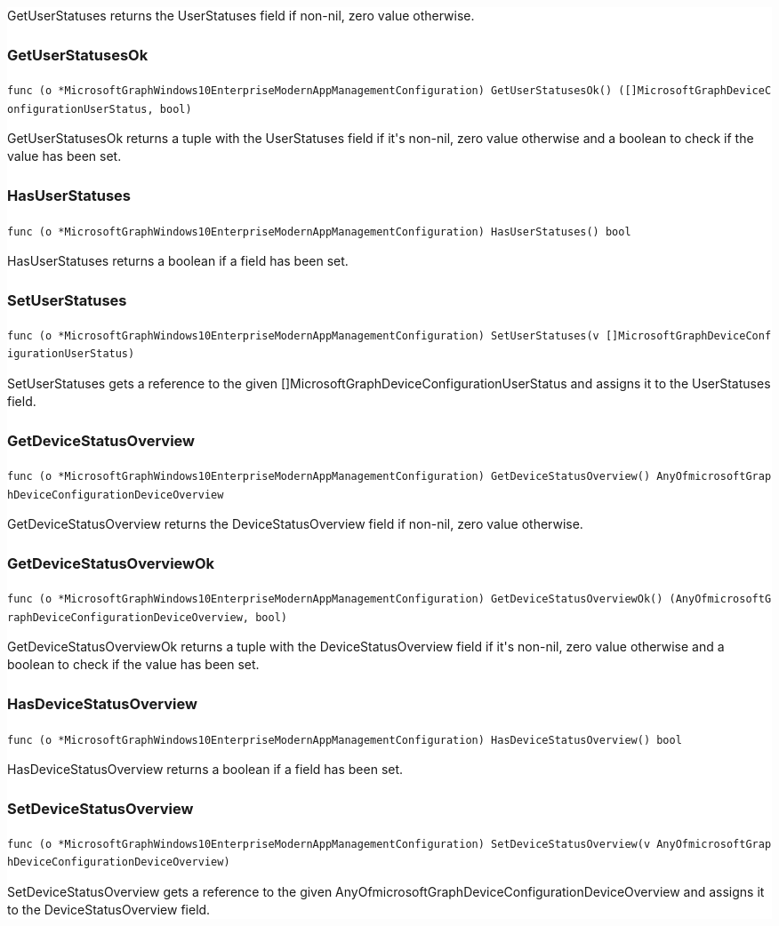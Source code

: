 GetUserStatuses returns the UserStatuses field if non-nil, zero value otherwise.

### GetUserStatusesOk

`func (o *MicrosoftGraphWindows10EnterpriseModernAppManagementConfiguration) GetUserStatusesOk() ([]MicrosoftGraphDeviceConfigurationUserStatus, bool)`

GetUserStatusesOk returns a tuple with the UserStatuses field if it's non-nil, zero value otherwise
and a boolean to check if the value has been set.

### HasUserStatuses

`func (o *MicrosoftGraphWindows10EnterpriseModernAppManagementConfiguration) HasUserStatuses() bool`

HasUserStatuses returns a boolean if a field has been set.

### SetUserStatuses

`func (o *MicrosoftGraphWindows10EnterpriseModernAppManagementConfiguration) SetUserStatuses(v []MicrosoftGraphDeviceConfigurationUserStatus)`

SetUserStatuses gets a reference to the given []MicrosoftGraphDeviceConfigurationUserStatus and assigns it to the UserStatuses field.

### GetDeviceStatusOverview

`func (o *MicrosoftGraphWindows10EnterpriseModernAppManagementConfiguration) GetDeviceStatusOverview() AnyOfmicrosoftGraphDeviceConfigurationDeviceOverview`

GetDeviceStatusOverview returns the DeviceStatusOverview field if non-nil, zero value otherwise.

### GetDeviceStatusOverviewOk

`func (o *MicrosoftGraphWindows10EnterpriseModernAppManagementConfiguration) GetDeviceStatusOverviewOk() (AnyOfmicrosoftGraphDeviceConfigurationDeviceOverview, bool)`

GetDeviceStatusOverviewOk returns a tuple with the DeviceStatusOverview field if it's non-nil, zero value otherwise
and a boolean to check if the value has been set.

### HasDeviceStatusOverview

`func (o *MicrosoftGraphWindows10EnterpriseModernAppManagementConfiguration) HasDeviceStatusOverview() bool`

HasDeviceStatusOverview returns a boolean if a field has been set.

### SetDeviceStatusOverview

`func (o *MicrosoftGraphWindows10EnterpriseModernAppManagementConfiguration) SetDeviceStatusOverview(v AnyOfmicrosoftGraphDeviceConfigurationDeviceOverview)`

SetDeviceStatusOverview gets a reference to the given AnyOfmicrosoftGraphDeviceConfigurationDeviceOverview and assigns it to the DeviceStatusOverview field.
